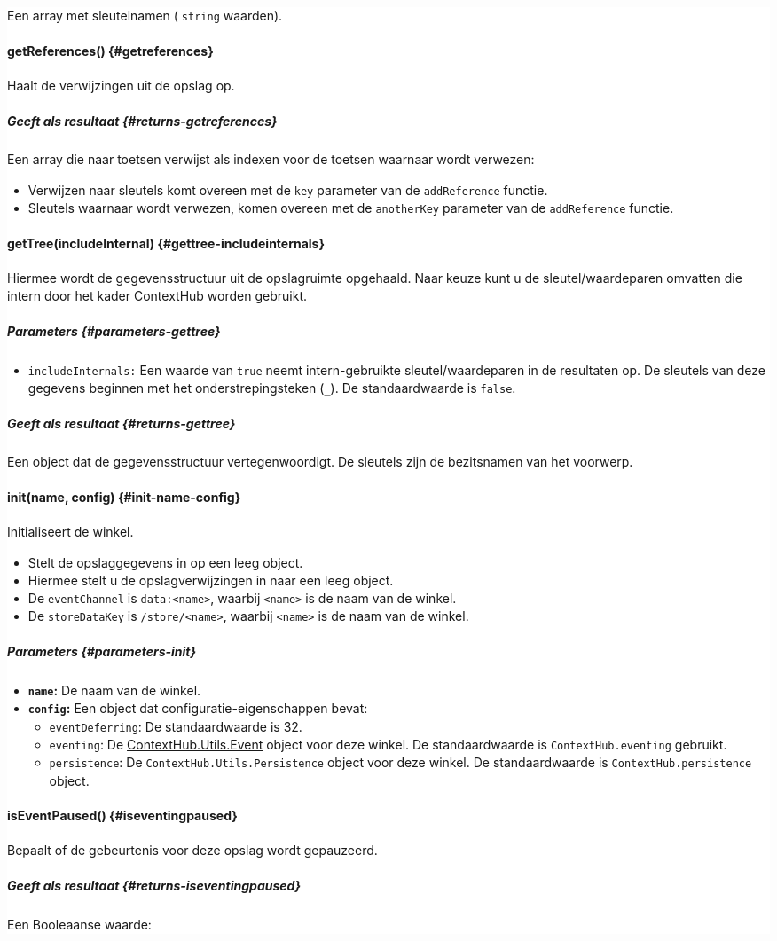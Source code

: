 Een array met sleutelnamen ( `string` waarden).

#### getReferences() {#getreferences}

Haalt de verwijzingen uit de opslag op.

##### Geeft als resultaat {#returns-getreferences}

Een array die naar toetsen verwijst als indexen voor de toetsen waarnaar wordt verwezen:

* Verwijzen naar sleutels komt overeen met de `key` parameter van de `addReference` functie.
* Sleutels waarnaar wordt verwezen, komen overeen met de `anotherKey` parameter van de `addReference` functie.

#### getTree(includeInternal) {#gettree-includeinternals}

Hiermee wordt de gegevensstructuur uit de opslagruimte opgehaald. Naar keuze kunt u de sleutel/waardeparen omvatten die intern door het kader ContextHub worden gebruikt.

##### Parameters {#parameters-gettree}

* `includeInternals:` Een waarde van `true` neemt intern-gebruikte sleutel/waardeparen in de resultaten op. De sleutels van deze gegevens beginnen met het onderstrepingsteken (`_`). De standaardwaarde is `false`.

##### Geeft als resultaat {#returns-gettree}

Een object dat de gegevensstructuur vertegenwoordigt. De sleutels zijn de bezitsnamen van het voorwerp.

#### init(name, config) {#init-name-config}

Initialiseert de winkel.

* Stelt de opslaggegevens in op een leeg object.
* Hiermee stelt u de opslagverwijzingen in naar een leeg object.
* De `eventChannel` is `data:<name>`, waarbij `<name>` is de naam van de winkel.
* De `storeDataKey` is `/store/<name>`, waarbij `<name>` is de naam van de winkel.

##### Parameters {#parameters-init}

* **`name`:** De naam van de winkel.
* **`config`:** Een object dat configuratie-eigenschappen bevat:
   * `eventDeferring`: De standaardwaarde is 32.
   * `eventing`: De [ContextHub.Utils.Event](#contexthub-utils-eventing) object voor deze winkel. De standaardwaarde is `ContextHub.eventing` gebruikt.
   * `persistence`: De `ContextHub.Utils.Persistence` object voor deze winkel. De standaardwaarde is `ContextHub.persistence` object.

#### isEventPaused() {#iseventingpaused}

Bepaalt of de gebeurtenis voor deze opslag wordt gepauzeerd.

##### Geeft als resultaat {#returns-iseventingpaused}

Een Booleaanse waarde:
